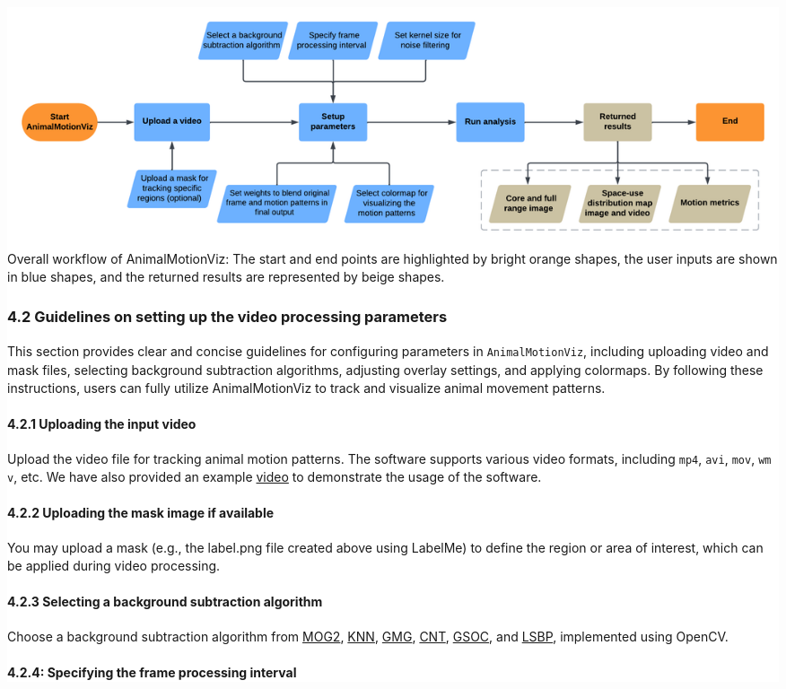 
![image](AnimalMotionViz_sourcecode/assets/figure1.png) 
Overall workflow of AnimalMotionViz: The start and end points are highlighted by bright orange shapes, the user inputs are shown in blue shapes, and the returned results are represented by beige shapes.

### 4.2 Guidelines on setting up the video processing parameters <a name="section-4-2"></a>

This section provides clear and concise guidelines for configuring parameters in `AnimalMotionViz`, including uploading video and mask files, selecting background subtraction algorithms, adjusting overlay settings, and applying colormaps. By following these instructions, users can fully utilize AnimalMotionViz to track and visualize animal movement patterns.

#### 4.2.1 Uploading the input video <a name="section-4-2-1"></a>

Upload the video file for tracking animal motion patterns. The software supports various video formats, including `mp4`, `avi`, `mov`, `wmv`, etc. We have also provided an example [video](https://github.com/uf-aiaos/AnimalMotionViz/blob/main/AnimalMotionViz_sourcecode/demofiles/cattle.mp4) to demonstrate the usage of the software.

#### 4.2.2 Uploading the mask image if available<a name="section-4-2-2"></a>

You may upload a mask (e.g., the label.png file created above using LabelMe) to define the region or area of interest, which can be applied during video processing. 

#### 4.2.3 Selecting a background subtraction algorithm <a name="section-4-2-3"></a>

Choose a background subtraction algorithm from [MOG2](https://docs.opencv.org/3.4/d7/d7b/classcv_1_1BackgroundSubtractorMOG2.html), [KNN](https://docs.opencv.org/3.4/db/d88/classcv_1_1BackgroundSubtractorKNN.html), [GMG](https://docs.opencv.org/4.x/d1/d5c/classcv_1_1bgsegm_1_1BackgroundSubtractorGMG.html), [CNT](https://docs.opencv.org/4.x/de/dca/classcv_1_1bgsegm_1_1BackgroundSubtractorCNT.html), [GSOC](https://docs.opencv.org/4.x/d4/dd5/classcv_1_1bgsegm_1_1BackgroundSubtractorGSOC.html), and [LSBP](https://docs.opencv.org/4.x/de/d4c/classcv_1_1bgsegm_1_1BackgroundSubtractorLSBP.html), implemented using OpenCV.

#### 4.2.4:  Specifying the frame processing interval <a name="section-4-2-4"></a>
